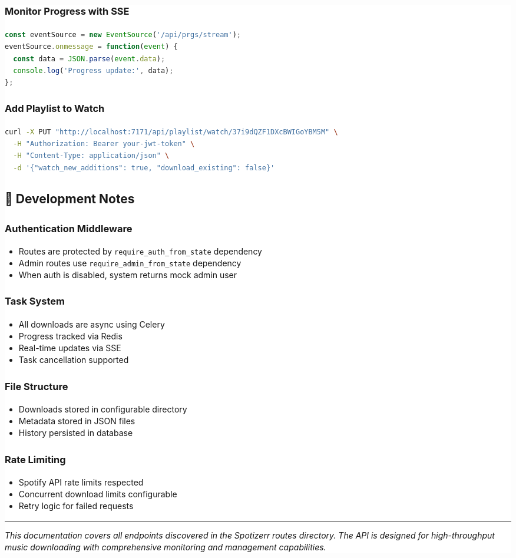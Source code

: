 ### Monitor Progress with SSE
```javascript
const eventSource = new EventSource('/api/prgs/stream');
eventSource.onmessage = function(event) {
  const data = JSON.parse(event.data);
  console.log('Progress update:', data);
};
```

### Add Playlist to Watch
```bash
curl -X PUT "http://localhost:7171/api/playlist/watch/37i9dQZF1DXcBWIGoYBM5M" \
  -H "Authorization: Bearer your-jwt-token" \
  -H "Content-Type: application/json" \
  -d '{"watch_new_additions": true, "download_existing": false}'
```

## 🔧 Development Notes

### Authentication Middleware
- Routes are protected by `require_auth_from_state` dependency
- Admin routes use `require_admin_from_state` dependency
- When auth is disabled, system returns mock admin user

### Task System
- All downloads are async using Celery
- Progress tracked via Redis
- Real-time updates via SSE
- Task cancellation supported

### File Structure
- Downloads stored in configurable directory
- Metadata stored in JSON files
- History persisted in database

### Rate Limiting
- Spotify API rate limits respected
- Concurrent download limits configurable
- Retry logic for failed requests

---

*This documentation covers all endpoints discovered in the Spotizerr routes directory. The API is designed for high-throughput music downloading with comprehensive monitoring and management capabilities.* 